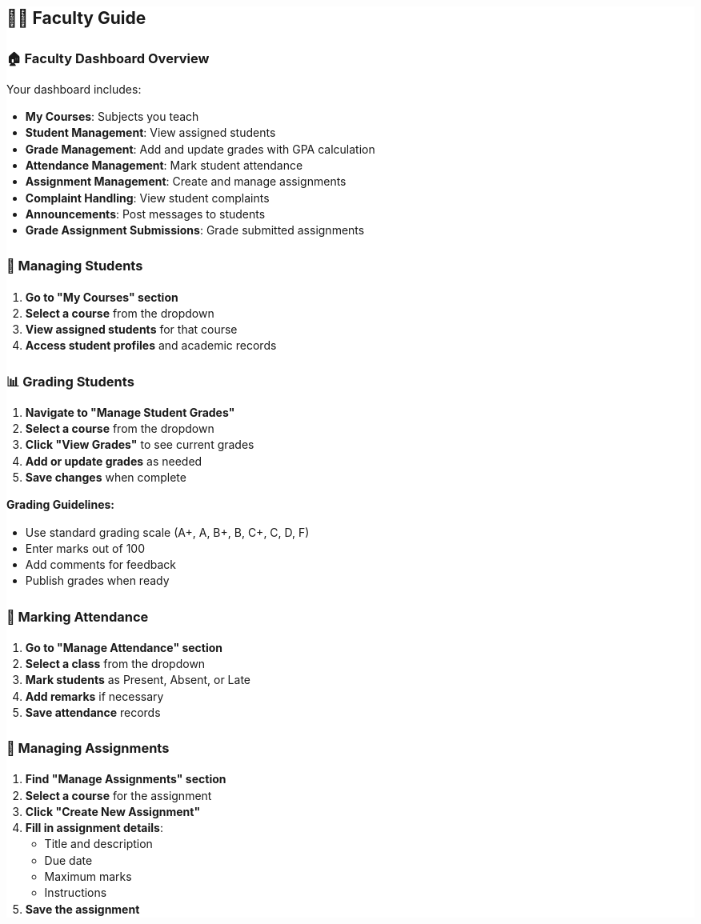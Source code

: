 
## 👨‍🏫 Faculty Guide

### 🏠 Faculty Dashboard Overview
Your dashboard includes:
- **My Courses**: Subjects you teach
- **Student Management**: View assigned students
- **Grade Management**: Add and update grades with GPA calculation
- **Attendance Management**: Mark student attendance
- **Assignment Management**: Create and manage assignments
- **Complaint Handling**: View student complaints
- **Announcements**: Post messages to students
- **Grade Assignment Submissions**: Grade submitted assignments

### 👥 Managing Students
1. **Go to "My Courses" section**
2. **Select a course** from the dropdown
3. **View assigned students** for that course
4. **Access student profiles** and academic records

### 📊 Grading Students
1. **Navigate to "Manage Student Grades"**
2. **Select a course** from the dropdown
3. **Click "View Grades"** to see current grades
4. **Add or update grades** as needed
5. **Save changes** when complete

**Grading Guidelines:**
- Use standard grading scale (A+, A, B+, B, C+, C, D, F)
- Enter marks out of 100
- Add comments for feedback
- Publish grades when ready

### 📅 Marking Attendance
1. **Go to "Manage Attendance" section**
2. **Select a class** from the dropdown
3. **Mark students** as Present, Absent, or Late
4. **Add remarks** if necessary
5. **Save attendance** records

### 📝 Managing Assignments
1. **Find "Manage Assignments" section**
2. **Select a course** for the assignment
3. **Click "Create New Assignment"**
4. **Fill in assignment details**:
   - Title and description
   - Due date
   - Maximum marks
   - Instructions
5. **Save the assignment**
